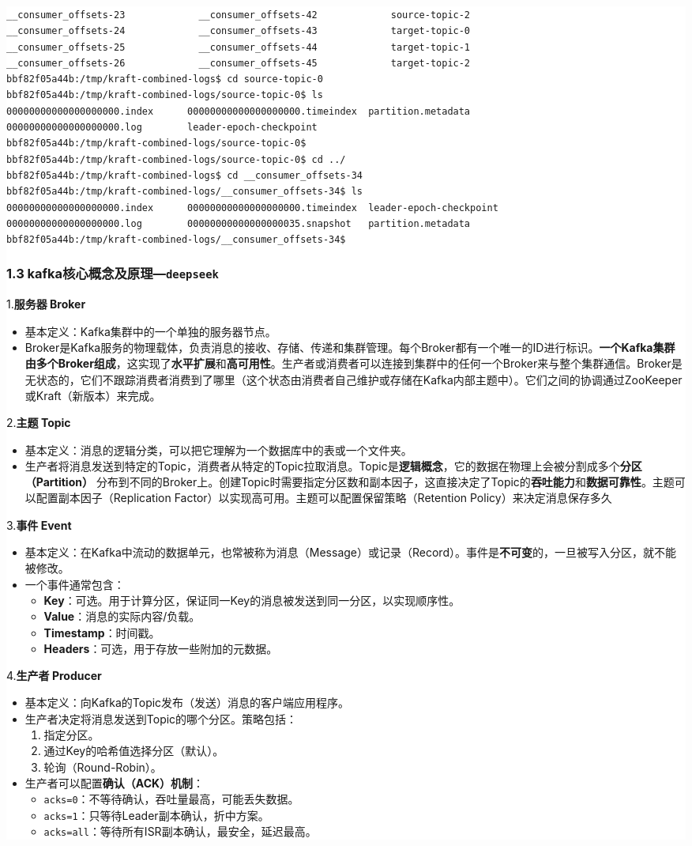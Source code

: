 ```bash
__consumer_offsets-23             __consumer_offsets-42             source-topic-2
__consumer_offsets-24             __consumer_offsets-43             target-topic-0
__consumer_offsets-25             __consumer_offsets-44             target-topic-1
__consumer_offsets-26             __consumer_offsets-45             target-topic-2
bbf82f05a44b:/tmp/kraft-combined-logs$ cd source-topic-0
bbf82f05a44b:/tmp/kraft-combined-logs/source-topic-0$ ls
00000000000000000000.index      00000000000000000000.timeindex  partition.metadata
00000000000000000000.log        leader-epoch-checkpoint
bbf82f05a44b:/tmp/kraft-combined-logs/source-topic-0$
bbf82f05a44b:/tmp/kraft-combined-logs/source-topic-0$ cd ../
bbf82f05a44b:/tmp/kraft-combined-logs$ cd __consumer_offsets-34
bbf82f05a44b:/tmp/kraft-combined-logs/__consumer_offsets-34$ ls
00000000000000000000.index      00000000000000000000.timeindex  leader-epoch-checkpoint
00000000000000000000.log        00000000000000000035.snapshot   partition.metadata
bbf82f05a44b:/tmp/kraft-combined-logs/__consumer_offsets-34$
```

### 1.3 kafka核心概念及原理—`deepseek`

1.**服务器 Broker**

- 基本定义：Kafka集群中的一个单独的服务器节点。
- Broker是Kafka服务的物理载体，负责消息的接收、存储、传递和集群管理。每个Broker都有一个唯一的ID进行标识。**一个Kafka集群由多个Broker组成**，这实现了**水平扩展**和**高可用性**。生产者或消费者可以连接到集群中的任何一个Broker来与整个集群通信。Broker是无状态的，它们不跟踪消费者消费到了哪里（这个状态由消费者自己维护或存储在Kafka内部主题中）。它们之间的协调通过ZooKeeper或Kraft（新版本）来完成。

2.**主题 Topic**

- 基本定义：消息的逻辑分类，可以把它理解为一个数据库中的表或一个文件夹。
- 生产者将消息发送到特定的Topic，消费者从特定的Topic拉取消息。Topic是**逻辑概念**，它的数据在物理上会被分割成多个**分区（Partition）** 分布到不同的Broker上。创建Topic时需要指定分区数和副本因子，这直接决定了Topic的**吞吐能力**和**数据可靠性**。主题可以配置副本因子（Replication Factor）以实现高可用。主题可以配置保留策略（Retention Policy）来决定消息保存多久

3.**事件 Event**

- 基本定义：在Kafka中流动的数据单元，也常被称为消息（Message）或记录（Record）。事件是**不可变**的，一旦被写入分区，就不能被修改。
- 一个事件通常包含：
  - **Key**：可选。用于计算分区，保证同一Key的消息被发送到同一分区，以实现顺序性。
  - **Value**：消息的实际内容/负载。
  - **Timestamp**：时间戳。
  - **Headers**：可选，用于存放一些附加的元数据。

4.**生产者 Producer**

- 基本定义：向Kafka的Topic发布（发送）消息的客户端应用程序。
- 生产者决定将消息发送到Topic的哪个分区。策略包括：
  1. 指定分区。
  2. 通过Key的哈希值选择分区（默认）。
  3. 轮询（Round-Robin）。
- 生产者可以配置**确认（ACK）机制**：
  - `acks=0`：不等待确认，吞吐量最高，可能丢失数据。
  - `acks=1`：只等待Leader副本确认，折中方案。
  - `acks=all`：等待所有ISR副本确认，最安全，延迟最高。
